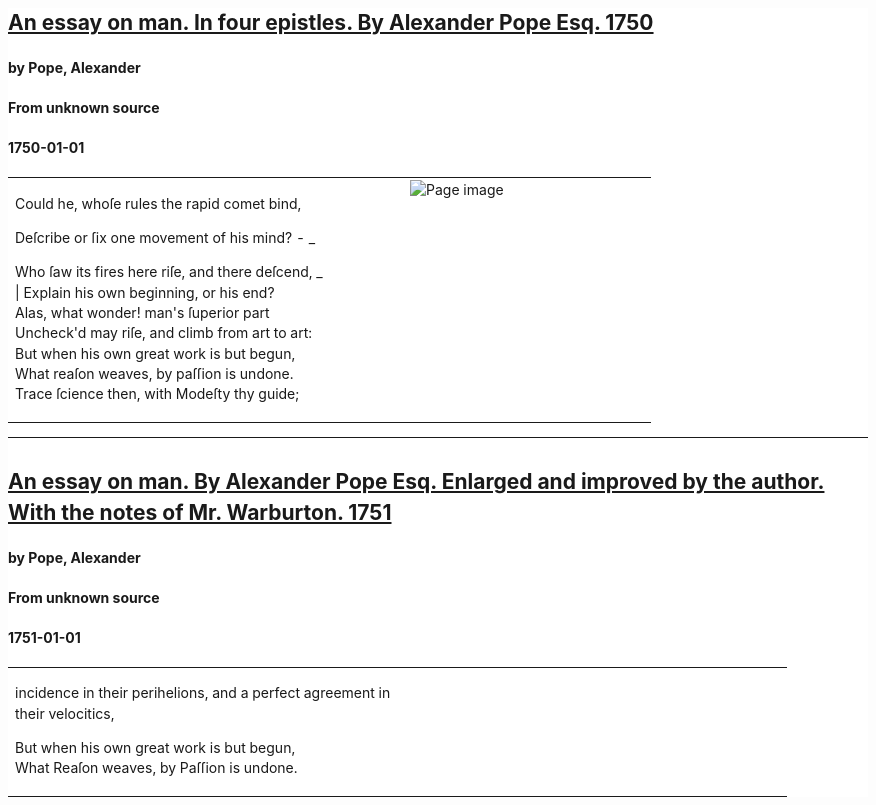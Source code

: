 ## [An essay on man. In four epistles. By Alexander Pope Esq.  1750](https://archive.org/details/bim_eighteenth-century_an-essay-on-man-in-four_pope-alexander_1750_0/page/n20/mode/1up?view=theater)

#### by Pope, Alexander

#### From unknown source

#### 1750-01-01

<table style="width: 100%;"><tr><td style="width: 50%">

  
Could he, whoſe rules the rapid comet bind,  
  
Deſcribe or ſix one movement of his mind? - _  
  
Who ſaw its fires here riſe, and there deſcend, _  
| Explain his own beginning, or his end?  
Alas, what wonder! man&#x27;s ſuperior part  
Uncheck&#x27;d may riſe, and climb from art to art:  
But when his own great work is but begun,  
What reaſon weaves, by paſſion is undone.  
Trace ſcience then, with Modeſty thy guide;
</td><td style="width: 50%; max-height: 75%; margin: auto; display: block;">
<img alt="Page image" src="https://iiif.archive.org/image/iiif/2/bim_eighteenth-century_an-essay-on-man-in-four_pope-alexander_1750_0%2Fbim_eighteenth-century_an-essay-on-man-in-four_pope-alexander_1750_0_jp2.zip%2Fbim_eighteenth-century_an-essay-on-man-in-four_pope-alexander_1750_0_jp2%2Fbim_eighteenth-century_an-essay-on-man-in-four_pope-alexander_1750_0_0020.jp2/pct:5.611883989625088,35.75635684528085,79.81608111294506,20.24134463439161/!600,600/0/default.jpg"/>
</td>
</tr></table>

---

## [An essay on man. By Alexander Pope Esq. Enlarged and improved by the author. With the notes of Mr. Warburton.  1751](https://archive.org/details/bim_eighteenth-century_an-essay-on-man-by-alex_pope-alexander_1751/page/n45/mode/1up?view=theater)

#### by Pope, Alexander

#### From unknown source

#### 1751-01-01

<table style="width: 100%;"><tr><td style="width: 50%">

  
incidence in their perihelions, and a perfect agreement in  
their velocitics,  
  
  
But when his own great work is but begun,  
What Reaſon weaves, by Paſſion is undone.  
  